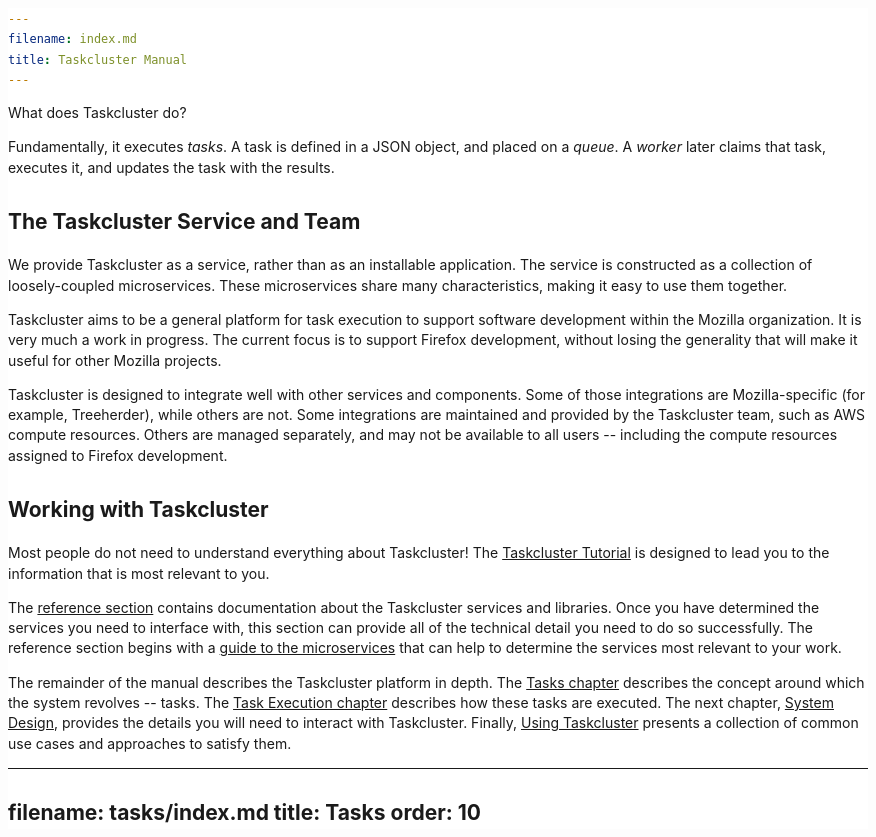 ```yaml
---
filename: index.md
title: Taskcluster Manual
---
```


What does Taskcluster do?

Fundamentally, it executes *tasks*. A task is defined in a JSON object, and
placed on a *queue*. A *worker* later claims that task, executes it, and
updates the task with the results.

## The Taskcluster Service and Team

We provide Taskcluster as a service, rather than as an installable application.
The service is constructed as a collection of loosely-coupled microservices.
These microservices share many characteristics, making it easy to use them
together.

Taskcluster aims to be a general platform for task execution to support
software development within the Mozilla organization. It is very much a work
in progress. The current focus is to support Firefox development, without
losing the generality that will make it useful for other Mozilla projects.

Taskcluster is designed to integrate well with other services and components.
Some of those integrations are Mozilla-specific (for example, Treeherder),
while others are not. Some integrations are maintained and provided by the
Taskcluster team, such as AWS compute resources. Others are managed separately,
and may not be available to all users -- including the compute resources
assigned to Firefox development.

## Working with Taskcluster

Most people do not need to understand everything about Taskcluster! The
[Taskcluster Tutorial](/tutorial) is designed to lead you to the information
that is most relevant to you.

The [reference section](/reference) contains documentation about the
Taskcluster services and libraries. Once you have determined the services you
need to interface with, this section can provide all of the technical detail
you need to do so successfully.  The reference section begins with a [guide to
the microservices](/reference/guide) that can help to determine the services
most relevant to your work.

The remainder of the manual describes the Taskcluster platform in depth.  The
[Tasks chapter](/manual/tasks) describes the concept around which the system
revolves -- tasks.  The [Task Execution chapter](/manual/task-execution)
describes how these tasks are executed.  The next chapter, [System
Design](/manual/system-design), provides the details you will need to interact
with Taskcluster. Finally, [Using Taskcluster](/manual/using/) presents a
collection of common use cases and approaches to satisfy them.

---
filename: tasks/index.md
title: Tasks
order: 10
---
